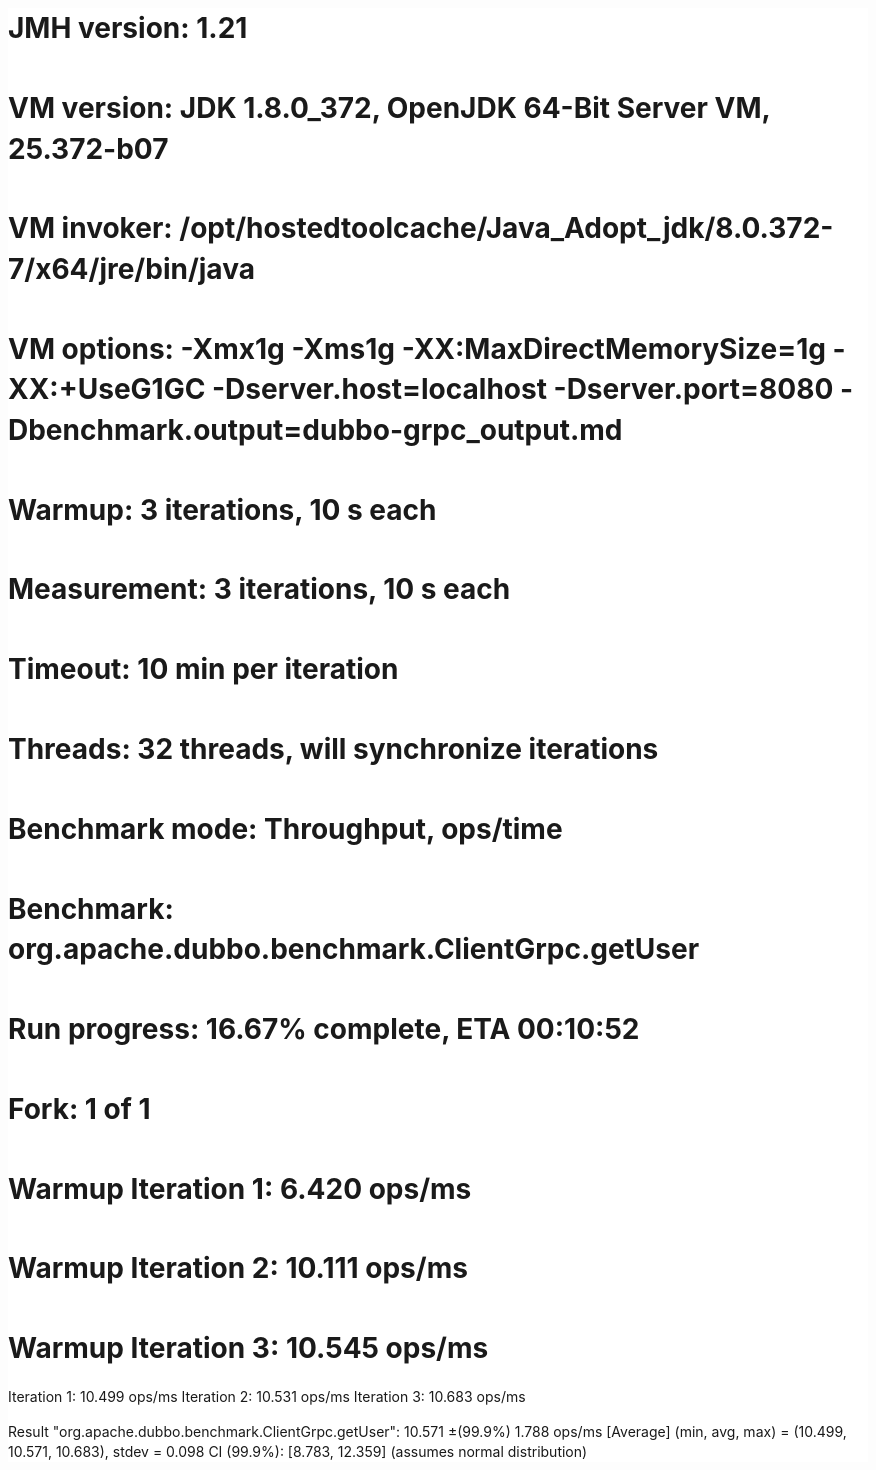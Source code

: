 
# JMH version: 1.21
# VM version: JDK 1.8.0_372, OpenJDK 64-Bit Server VM, 25.372-b07
# VM invoker: /opt/hostedtoolcache/Java_Adopt_jdk/8.0.372-7/x64/jre/bin/java
# VM options: -Xmx1g -Xms1g -XX:MaxDirectMemorySize=1g -XX:+UseG1GC -Dserver.host=localhost -Dserver.port=8080 -Dbenchmark.output=dubbo-grpc_output.md
# Warmup: 3 iterations, 10 s each
# Measurement: 3 iterations, 10 s each
# Timeout: 10 min per iteration
# Threads: 32 threads, will synchronize iterations
# Benchmark mode: Throughput, ops/time
# Benchmark: org.apache.dubbo.benchmark.ClientGrpc.getUser

# Run progress: 16.67% complete, ETA 00:10:52
# Fork: 1 of 1
# Warmup Iteration   1: 6.420 ops/ms
# Warmup Iteration   2: 10.111 ops/ms
# Warmup Iteration   3: 10.545 ops/ms
Iteration   1: 10.499 ops/ms
Iteration   2: 10.531 ops/ms
Iteration   3: 10.683 ops/ms


Result "org.apache.dubbo.benchmark.ClientGrpc.getUser":
  10.571 ±(99.9%) 1.788 ops/ms [Average]
  (min, avg, max) = (10.499, 10.571, 10.683), stdev = 0.098
  CI (99.9%): [8.783, 12.359] (assumes normal distribution)
